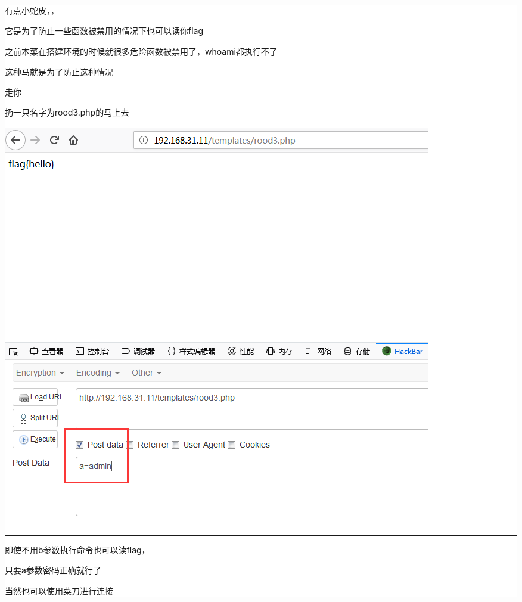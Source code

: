 有点小蛇皮，，<br>

它是为了防止一些函数被禁用的情况下也可以读你flag<br>

之前本菜在搭建环境的时候就很多危险函数被禁用了，whoami都执行不了<br>

这种马就是为了防止这种情况<br>

走你 <br>

扔一只名字为rood3.php的马上去 <br>

![images](/images/2018-06-01/hm36.png)

---

即使不用b参数执行命令也可以读flag，<br>

只要a参数密码正确就行了<br>

当然也可以使用菜刀进行连接
